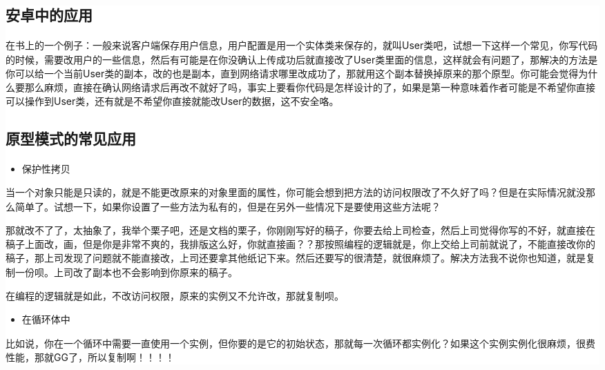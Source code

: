 ## 安卓中的应用

在书上的一个例子：一般来说客户端保存用户信息，用户配置是用一个实体类来保存的，就叫User类吧，试想一下这样一个常见，你写代码的时候，需要改用户的一些信息，然后有可能是在你没确认上传成功后就直接改了User类里面的信息，这样就会有问题了，那解决的方法是你可以给一个当前User类的副本，改的也是副本，直到网络请求哪里改成功了，那就用这个副本替换掉原来的那个原型。你可能会觉得为什么要那么麻烦，直接在确认网络请求后再改不就好了吗，事实上要看你代码是怎样设计的了，如果是第一种意味着作者可能是不希望你直接可以操作到User类，还有就是不希望你直接就能改User的数据，这不安全咯。

## 原型模式的常见应用
+ 保护性拷贝

当一个对象只能是只读的，就是不能更改原来的对象里面的属性，你可能会想到把方法的访问权限改了不久好了吗？但是在实际情况就没那么简单了。试想一下，如果你设置了一些方法为私有的，但是在另外一些情况下是要使用这些方法呢？

那就改不了了，太抽象了，我举个栗子吧，还是文档的栗子，你刚刚写好的稿子，你要去给上司检查，然后上司觉得你写的不好，就直接在稿子上面改，画，但是你是非常不爽的，我排版这么好，你就直接画？？那按照编程的逻辑就是，你上交给上司前就说了，不能直接改你的稿子，那上司发现了问题就不能直接改，上司还要拿其他纸记下来。然后还要写的很清楚，就很麻烦了。解决方法我不说你也知道，就是复制一份呗。上司改了副本也不会影响到你原来的稿子。

在编程的逻辑就是如此，不改访问权限，原来的实例又不允许改，那就复制呗。

+ 在循环体中

比如说，你在一个循环中需要一直使用一个实例，但你要的是它的初始状态，那就每一次循环都实例化？如果这个实例实例化很麻烦，很费性能，那就GG了，所以复制啊！！！！
